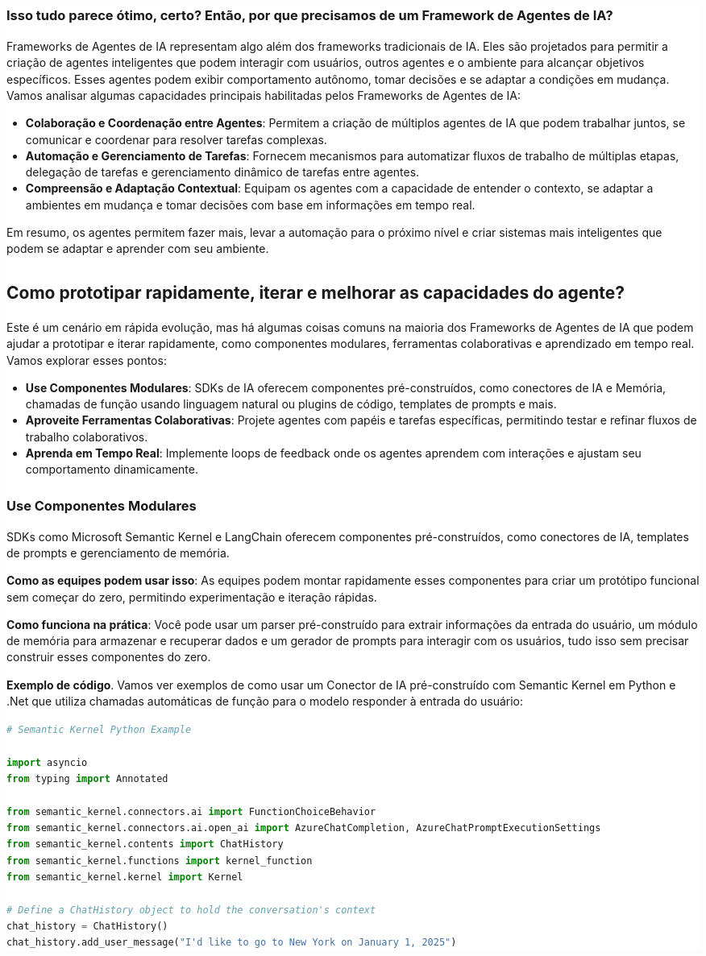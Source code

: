 ### Isso tudo parece ótimo, certo? Então, por que precisamos de um Framework de Agentes de IA?

Frameworks de Agentes de IA representam algo além dos frameworks tradicionais de IA. Eles são projetados para permitir a criação de agentes inteligentes que podem interagir com usuários, outros agentes e o ambiente para alcançar objetivos específicos. Esses agentes podem exibir comportamento autônomo, tomar decisões e se adaptar a condições em mudança. Vamos analisar algumas capacidades principais habilitadas pelos Frameworks de Agentes de IA:

- **Colaboração e Coordenação entre Agentes**: Permitem a criação de múltiplos agentes de IA que podem trabalhar juntos, se comunicar e coordenar para resolver tarefas complexas.
- **Automação e Gerenciamento de Tarefas**: Fornecem mecanismos para automatizar fluxos de trabalho de múltiplas etapas, delegação de tarefas e gerenciamento dinâmico de tarefas entre agentes.
- **Compreensão e Adaptação Contextual**: Equipam os agentes com a capacidade de entender o contexto, se adaptar a ambientes em mudança e tomar decisões com base em informações em tempo real.

Em resumo, os agentes permitem fazer mais, levar a automação para o próximo nível e criar sistemas mais inteligentes que podem se adaptar e aprender com seu ambiente.

## Como prototipar rapidamente, iterar e melhorar as capacidades do agente?

Este é um cenário em rápida evolução, mas há algumas coisas comuns na maioria dos Frameworks de Agentes de IA que podem ajudar a prototipar e iterar rapidamente, como componentes modulares, ferramentas colaborativas e aprendizado em tempo real. Vamos explorar esses pontos:

- **Use Componentes Modulares**: SDKs de IA oferecem componentes pré-construídos, como conectores de IA e Memória, chamadas de função usando linguagem natural ou plugins de código, templates de prompts e mais.
- **Aproveite Ferramentas Colaborativas**: Projete agentes com papéis e tarefas específicas, permitindo testar e refinar fluxos de trabalho colaborativos.
- **Aprenda em Tempo Real**: Implemente loops de feedback onde os agentes aprendem com interações e ajustam seu comportamento dinamicamente.

### Use Componentes Modulares

SDKs como Microsoft Semantic Kernel e LangChain oferecem componentes pré-construídos, como conectores de IA, templates de prompts e gerenciamento de memória.

**Como as equipes podem usar isso**: As equipes podem montar rapidamente esses componentes para criar um protótipo funcional sem começar do zero, permitindo experimentação e iteração rápidas.

**Como funciona na prática**: Você pode usar um parser pré-construído para extrair informações da entrada do usuário, um módulo de memória para armazenar e recuperar dados e um gerador de prompts para interagir com os usuários, tudo isso sem precisar construir esses componentes do zero.

**Exemplo de código**. Vamos ver exemplos de como usar um Conector de IA pré-construído com Semantic Kernel em Python e .Net que utiliza chamadas automáticas de função para o modelo responder à entrada do usuário:

``` python
# Semantic Kernel Python Example

import asyncio
from typing import Annotated

from semantic_kernel.connectors.ai import FunctionChoiceBehavior
from semantic_kernel.connectors.ai.open_ai import AzureChatCompletion, AzureChatPromptExecutionSettings
from semantic_kernel.contents import ChatHistory
from semantic_kernel.functions import kernel_function
from semantic_kernel.kernel import Kernel

# Define a ChatHistory object to hold the conversation's context
chat_history = ChatHistory()
chat_history.add_user_message("I'd like to go to New York on January 1, 2025")

```